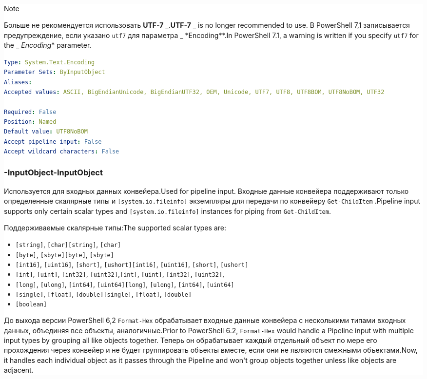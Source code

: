 > [!NOTE]
> <span data-ttu-id="68e93-150">Больше не рекомендуется использовать **UTF-7** _.</span><span class="sxs-lookup"><span data-stu-id="68e93-150">**UTF-7** _ is no longer recommended to use.</span></span> <span data-ttu-id="68e93-151">В PowerShell 7,1 записывается предупреждение, если указано `utf7` для параметра _ \*Encoding\*\*.</span><span class="sxs-lookup"><span data-stu-id="68e93-151">In PowerShell 7.1, a warning is written if you specify `utf7` for the _ *Encoding*\* parameter.</span></span>

```yaml
Type: System.Text.Encoding
Parameter Sets: ByInputObject
Aliases:
Accepted values: ASCII, BigEndianUnicode, BigEndianUTF32, OEM, Unicode, UTF7, UTF8, UTF8BOM, UTF8NoBOM, UTF32

Required: False
Position: Named
Default value: UTF8NoBOM
Accept pipeline input: False
Accept wildcard characters: False
```

### <span data-ttu-id="68e93-152">-InputObject</span><span class="sxs-lookup"><span data-stu-id="68e93-152">-InputObject</span></span>

<span data-ttu-id="68e93-153">Используется для входных данных конвейера.</span><span class="sxs-lookup"><span data-stu-id="68e93-153">Used for pipeline input.</span></span> <span data-ttu-id="68e93-154">Входные данные конвейера поддерживают только определенные скалярные типы и `[system.io.fileinfo]` экземпляры для передачи по конвейеру `Get-ChildItem` .</span><span class="sxs-lookup"><span data-stu-id="68e93-154">Pipeline input supports only certain scalar types and `[system.io.fileinfo]` instances for piping from `Get-ChildItem`.</span></span>

<span data-ttu-id="68e93-155">Поддерживаемые скалярные типы:</span><span class="sxs-lookup"><span data-stu-id="68e93-155">The supported scalar types are:</span></span>

- <span data-ttu-id="68e93-156">`[string]`, `[char]`</span><span class="sxs-lookup"><span data-stu-id="68e93-156">`[string]`, `[char]`</span></span>
- <span data-ttu-id="68e93-157">`[byte]`, `[sbyte]`</span><span class="sxs-lookup"><span data-stu-id="68e93-157">`[byte]`, `[sbyte]`</span></span>
- <span data-ttu-id="68e93-158">`[int16]`, `[uint16]`, `[short]`, `[ushort]`</span><span class="sxs-lookup"><span data-stu-id="68e93-158">`[int16]`, `[uint16]`, `[short]`, `[ushort]`</span></span>
- <span data-ttu-id="68e93-159">`[int]`, `[uint]`, `[int32]`, `[uint32]`,</span><span class="sxs-lookup"><span data-stu-id="68e93-159">`[int]`, `[uint]`, `[int32]`, `[uint32]`,</span></span>
- <span data-ttu-id="68e93-160">`[long]`, `[ulong]`, `[int64]`, `[uint64]`</span><span class="sxs-lookup"><span data-stu-id="68e93-160">`[long]`, `[ulong]`, `[int64]`, `[uint64]`</span></span>
- <span data-ttu-id="68e93-161">`[single]`, `[float]`, `[double]`</span><span class="sxs-lookup"><span data-stu-id="68e93-161">`[single]`, `[float]`, `[double]`</span></span>
- `[boolean]`

<span data-ttu-id="68e93-162">До выхода версии PowerShell 6,2 `Format-Hex` обрабатывает входные данные конвейера с несколькими типами входных данных, объединяя все объекты, аналогичные.</span><span class="sxs-lookup"><span data-stu-id="68e93-162">Prior to PowerShell 6.2, `Format-Hex` would handle a Pipeline input with multiple input types by grouping all like objects together.</span></span> <span data-ttu-id="68e93-163">Теперь он обрабатывает каждый отдельный объект по мере его прохождения через конвейер и не будет группировать объекты вместе, если они не являются смежными объектами.</span><span class="sxs-lookup"><span data-stu-id="68e93-163">Now, it handles each individual object as it passes through the Pipeline and won't group objects together unless like objects are adjacent.</span></span>
